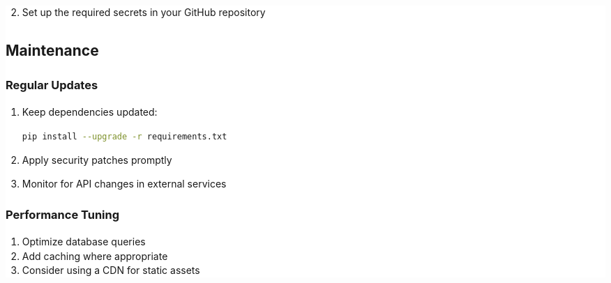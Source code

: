    ```yaml
   ```

2. Set up the required secrets in your GitHub repository

## Maintenance

### Regular Updates

1. Keep dependencies updated:
   ```bash
   pip install --upgrade -r requirements.txt
   ```

2. Apply security patches promptly

3. Monitor for API changes in external services

### Performance Tuning

1. Optimize database queries
2. Add caching where appropriate
3. Consider using a CDN for static assets 